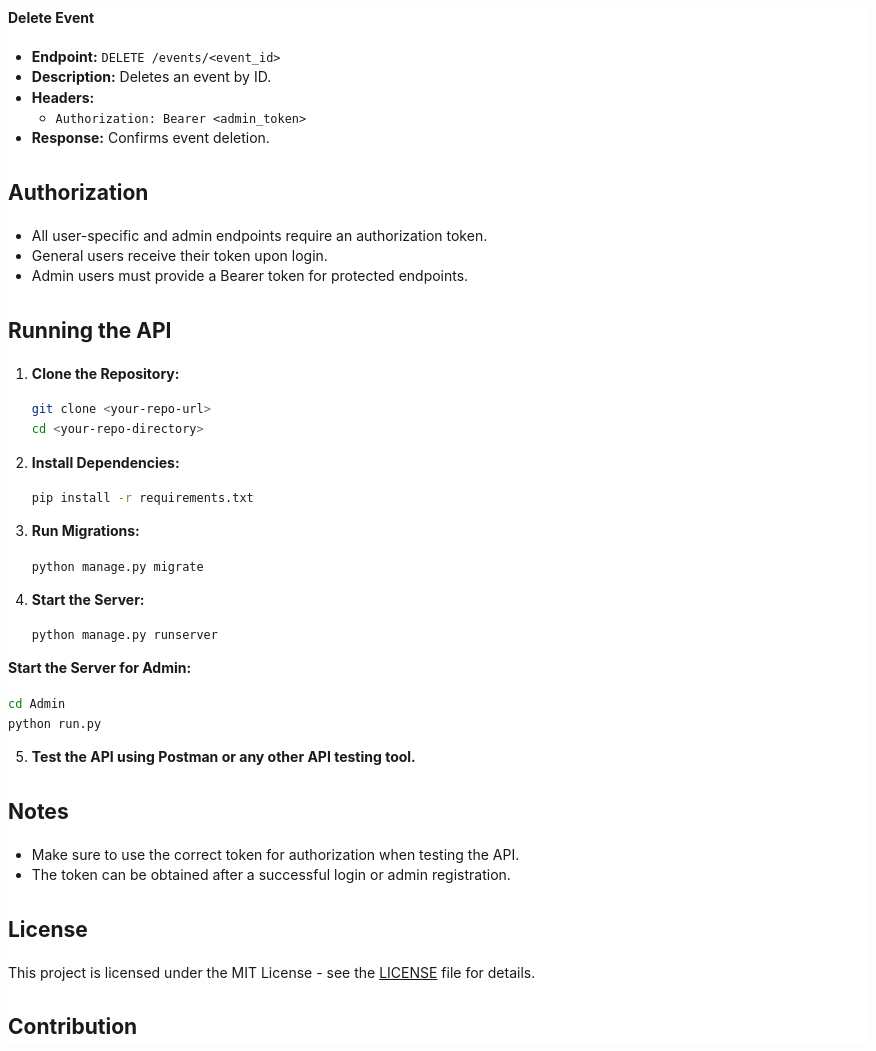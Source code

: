 #### **Delete Event**

- **Endpoint:** `DELETE /events/<event_id>`
- **Description:** Deletes an event by ID.
- **Headers:**
  - `Authorization: Bearer <admin_token>`
- **Response:** Confirms event deletion.

## Authorization

- All user-specific and admin endpoints require an authorization token.
- General users receive their token upon login.
- Admin users must provide a Bearer token for protected endpoints.

## Running the API

1. **Clone the Repository:**
   ```bash
   git clone <your-repo-url>
   cd <your-repo-directory>
   ```

2. **Install Dependencies:**
   ```bash
   pip install -r requirements.txt
   ```

3. **Run Migrations:**
   ```bash
   python manage.py migrate
   ```

4. **Start the Server:**
   ```bash
   python manage.py runserver
   ```

**Start the Server for Admin:**
   ```bash
   cd Admin
   python run.py
   ```

5. **Test the API using Postman or any other API testing tool.**

## Notes

- Make sure to use the correct token for authorization when testing the API.
- The token can be obtained after a successful login or admin registration.

## License

This project is licensed under the MIT License - see the [LICENSE](LICENSE) file for details.

## Contribution
